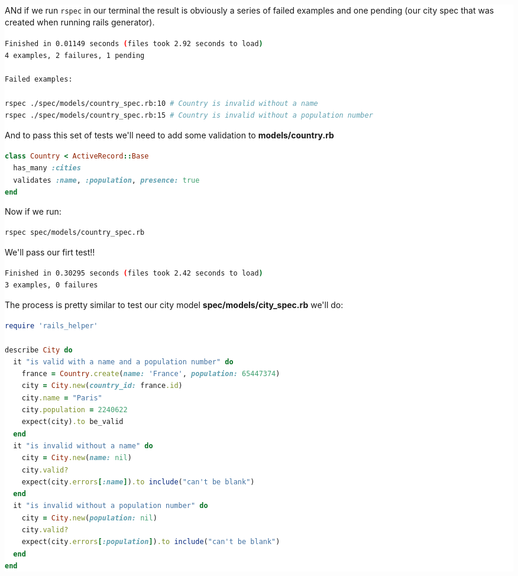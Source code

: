 
ANd if we run `rspec` in our terminal the result is obviously a series of failed examples and one pending (our city spec that was created when running rails generator).

```bash
Finished in 0.01149 seconds (files took 2.92 seconds to load)
4 examples, 2 failures, 1 pending

Failed examples:

rspec ./spec/models/country_spec.rb:10 # Country is invalid without a name
rspec ./spec/models/country_spec.rb:15 # Country is invalid without a population number
```

And to pass this set of tests we'll need to add some validation to **models/country.rb**

```ruby
class Country < ActiveRecord::Base
  has_many :cities
  validates :name, :population, presence: true
end
```

Now if we run:

```bash
rspec spec/models/country_spec.rb
```

We'll pass our firt test!!

```bash
Finished in 0.30295 seconds (files took 2.42 seconds to load)
3 examples, 0 failures
```
The process is pretty similar to test our city model **spec/models/city_spec.rb** we'll do:

```ruby
require 'rails_helper'

describe City do
  it "is valid with a name and a population number" do
    france = Country.create(name: 'France', population: 65447374)
    city = City.new(country_id: france.id)
    city.name = "Paris"
    city.population = 2240622
    expect(city).to be_valid
  end
  it "is invalid without a name" do
    city = City.new(name: nil)
    city.valid?
    expect(city.errors[:name]).to include("can't be blank")
  end
  it "is invalid without a population number" do
    city = City.new(population: nil)
    city.valid?
    expect(city.errors[:population]).to include("can't be blank")
  end
end
```
